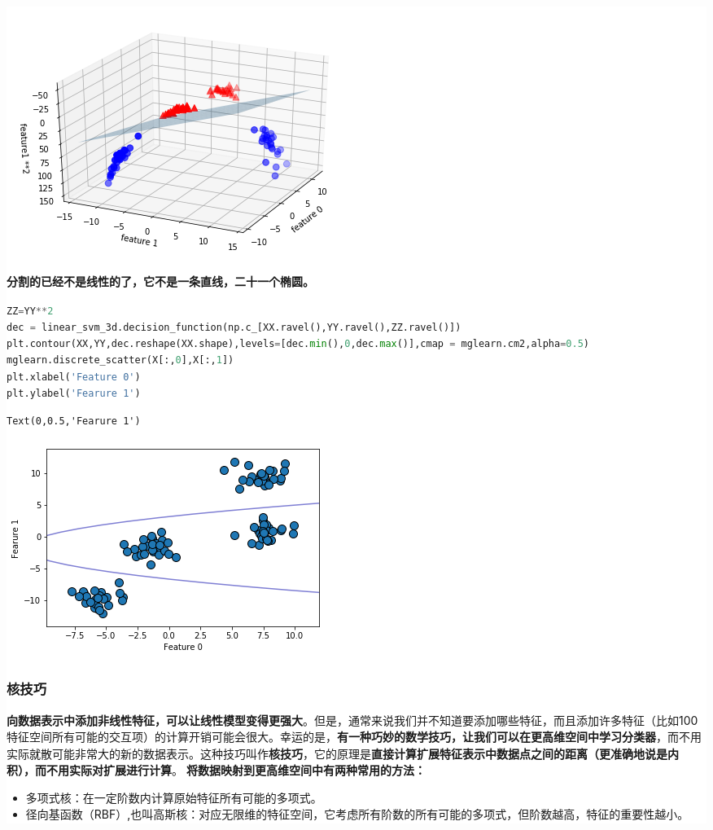 ![png](plt/output_133_1.png)


**分割的已经不是线性的了，它不是一条直线，二十一个椭圆。**


```python
ZZ=YY**2
dec = linear_svm_3d.decision_function(np.c_[XX.ravel(),YY.ravel(),ZZ.ravel()])
plt.contour(XX,YY,dec.reshape(XX.shape),levels=[dec.min(),0,dec.max()],cmap = mglearn.cm2,alpha=0.5)
mglearn.discrete_scatter(X[:,0],X[:,1])
plt.xlabel('Feature 0')
plt.ylabel('Fearure 1')
```




    Text(0,0.5,'Fearure 1')




![png](plt/output_135_1.png)


###  核技巧
**向数据表示中添加非线性特征，可以让线性模型变得更强大**。但是，通常来说我们并不知道要添加哪些特征，而且添加许多特征（比如100特征空间所有可能的交互项）的计算开销可能会很大。幸运的是，**有一种巧妙的数学技巧，让我们可以在更高维空间中学习分类器**，而不用实际就散可能非常大的新的数据表示。这种技巧叫作**核技巧**，它的原理是**直接计算扩展特征表示中数据点之间的距离（更准确地说是内积），而不用实际对扩展进行计算**。
**将数据映射到更高维空间中有两种常用的方法：**
- 多项式核：在一定阶数内计算原始特征所有可能的多项式。
- 径向基函数（RBF）,也叫高斯核：对应无限维的特征空间，它考虑所有阶数的所有可能的多项式，但阶数越高，特征的重要性越小。
